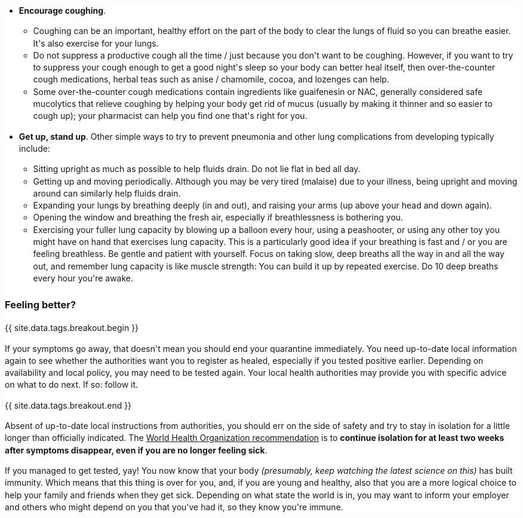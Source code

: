 - **Encourage coughing**. 
  - Coughing can be an important, healthy effort on the part of the body to clear the lungs of fluid so you can breathe easier. It's also exercise for your lungs. 
  - Do not suppress a productive cough all the time / just because you don't want to be coughing. However, if you want to try to suppress your cough enough to get a good night's sleep so your body can better heal itself, then over-the-counter cough medications, herbal teas such as anise / chamomile, cocoa, and lozenges can help. 
  - Some over-the-counter cough medications contain ingredients like guaifenesin or NAC, generally considered safe mucolytics that relieve coughing by helping your body get rid of mucus (usually by making it thinner and so easier to cough up); your pharmacist can help you find one that's right for you. 

- **Get up, stand up**. Other simple ways to try to prevent pneumonia and other lung complications from developing typically include: 
  - Sitting upright as much as possible to help fluids drain. Do not lie flat in bed all day. 
  - Getting up and moving periodically. Although you may be very tired (malaise) due to your illness, being upright and moving around can similarly help fluids drain. 
  - Expanding your lungs by breathing deeply (in and out), and raising your arms (up above your head and down again). 
  - Opening the window and breathing the fresh air, especially if breathlessness is bothering you. 
  - Exercising your fuller lung capacity by blowing up a balloon every hour, using a peashooter, or using any other toy you might have on hand that exercises lung capacity. This is a particularly good idea if your breathing is fast and / or you are feeling breathless. Be gentle and patient with yourself. Focus on taking slow, deep breaths all the way in and all the way out, and remember lung capacity is like muscle strength: You can build it up by repeated exercise. Do 10 deep breaths every hour you're awake. 

### Feeling better?

{{ site.data.tags.breakout.begin }}

If your symptoms go away, that doesn't mean you should end your quarantine immediately. You need up-to-date local information again to see whether the authorities want you to register as healed, especially if you tested positive earlier. Depending on availability and local policy, you may need to be tested again. Your local health authorities may provide you with specific advice on what to do next. If so: follow it.

{{ site.data.tags.breakout.end }}

Absent of up-to-date local instructions from authorities, you should err on the side of safety and try to stay in isolation for a little longer than officially indicated. The [World Health Organization recommendation](https://www.who.int/dg/speeches/detail/who-director-general-s-opening-remarks-at-the-media-briefing-on-covid-19---16-march-2020) is to **continue isolation for at least two weeks after symptoms disappear, even if you are no longer feeling sick**. 

If you managed to get tested, yay! You now know that your body *(presumably, keep watching the latest science on this)* has built immunity. Which means that this thing is over for you, and, if you are young and healthy, also that you are a more logical choice to help your family and friends when they get sick. Depending on what state the world is in, you may want to inform your employer and others who might depend on you that you've had it, so they know you're immune.
